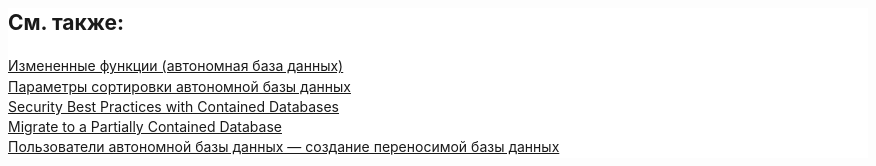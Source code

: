 ## <a name="see-also"></a>См. также:  
 [Измененные функции (автономная база данных)](../../relational-databases/databases/modified-features-contained-database.md)   
 [Параметры сортировки автономной базы данных](../../relational-databases/databases/contained-database-collations.md)   
 [Security Best Practices with Contained Databases](../../relational-databases/databases/security-best-practices-with-contained-databases.md)   
 [Migrate to a Partially Contained Database](../../relational-databases/databases/migrate-to-a-partially-contained-database.md)   
 [Пользователи автономной базы данных — создание переносимой базы данных](../../relational-databases/security/contained-database-users-making-your-database-portable.md)  
  
  
